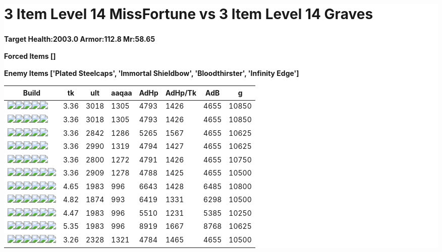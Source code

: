 


























































# 3 Item Level 14 MissFortune vs 3 Item Level 14 Graves

**Target Health:2003.0 Armor:112.8 Mr:58.65**


**Forced Items []**


**Enemy Items ['Plated Steelcaps', 'Immortal Shieldbow', 'Bloodthirster', 'Infinity Edge']**




Build | tk | ult | aaqaa | AdHp | AdHp/Tk | AdB | g
-|-|-|-|-|-|-|-
![](/item/6672.png)![](/item/6693.png)![](/item/3142.png)![](/item/1055.png)![](/item/1038.png)|3.36|3018|1305|4793|1426|4655|10850
![](/item/6672.png)![](/item/6696.png)![](/item/3142.png)![](/item/1055.png)![](/item/1038.png)|3.36|3018|1305|4793|1426|4655|10850
![](/item/6672.png)![](/item/3072.png)![](/item/3142.png)![](/item/1055.png)![](/item/1037.png)|3.36|2842|1286|5265|1567|4655|10625
![](/item/6672.png)![](/item/6694.png)![](/item/3142.png)![](/item/1055.png)![](/item/1037.png)|3.36|2990|1319|4794|1427|4655|10625
![](/item/6672.png)![](/item/3508.png)![](/item/3142.png)![](/item/1055.png)![](/item/1038.png)|3.36|2800|1272|4791|1426|4655|10750
![](/item/6672.png)![](/item/3179.png)![](/item/3142.png)![](/item/1055.png)![](/item/1038.png)![](/item/1036.png)|3.36|2909|1278|4788|1425|4655|10500
![](/item/6672.png)![](/item/3161.png)![](/item/6333.png)![](/item/1001.png)![](/item/1055.png)![](/item/1036.png)|4.65|1983|996|6643|1428|6485|10800
![](/item/6672.png)![](/item/3071.png)![](/item/3748.png)![](/item/1001.png)![](/item/1055.png)![](/item/1036.png)|4.82|1874|993|6419|1331|6298|10500
![](/item/6672.png)![](/item/3006.png)![](/item/3071.png)![](/item/1055.png)![](/item/1038.png)![](/item/1038.png)|4.47|1983|996|5510|1231|5385|10250
![](/item/6672.png)![](/item/3026.png)![](/item/3181.png)![](/item/1001.png)![](/item/1055.png)![](/item/1037.png)|5.35|1983|996|8919|1667|8768|10625
![](/item/6672.png)![](/item/3095.png)![](/item/3031.png)![](/item/1001.png)![](/item/1055.png)![](/item/1036.png)|3.26|2328|1321|4784|1465|4655|10500